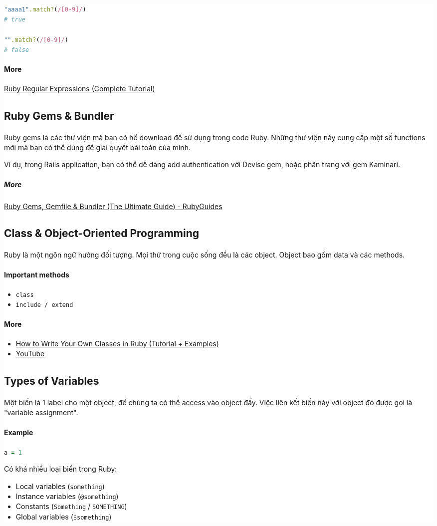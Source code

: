 ```ruby
"aaaa1".match?(/[0-9]/)
# true

"".match?(/[0-9]/)
# false
```

#### More

[Ruby Regular Expressions (Complete Tutorial)](https://www.rubyguides.com/2015/06/ruby-regex/)

## Ruby Gems & Bundler
Ruby gems là các thư viện mà bạn có hể download để sử dụng trong code Ruby. Những thư viện này cung cấp một số functions mới mà bạn có thể dùng để giải quyết bài toán của mình.

Ví dụ, trong Rails application, bạn có thể dễ dàng add authentication với Devise gem, hoặc phân trang với gem Kaminari.

##### More
[Ruby Gems, Gemfile & Bundler (The Ultimate Guide) - RubyGuides](https://www.rubyguides.com/2018/09/ruby-gems-gemfiles-bundler/)

## Class & Object-Oriented Programming

Ruby là một ngôn ngữ hướng đối tượng. Mọi thứ trong cuộc sống đều là các object. Object bao gồm data và các methods.

#### Important methods
* `class`
* `include / extend`

#### More
* [How to Write Your Own Classes in Ruby (Tutorial + Examples)](https://www.rubyguides.com/2019/02/ruby-class/)
* [YouTube](https://www.youtube.com/watch?v=LuTTUNnSj6o&list=PL6Eq_d2HYExeKIi4d9rUEoD6qSiKS4vfe&index=2)

## Types of Variables
Một biến là 1 label cho một object, để chúng ta có thể access vào object đấy. Việc liên kết biến này với object đó được gọi là "variable assignment".

#### Example
```ruby
a = 1
```

Có khá nhiều loại biến trong Ruby:

* Local variables (`something`)
* Instance variables (`@something`)
* Constants (`Something` / `SOMETHING`)
* Global variables (`$something`)

